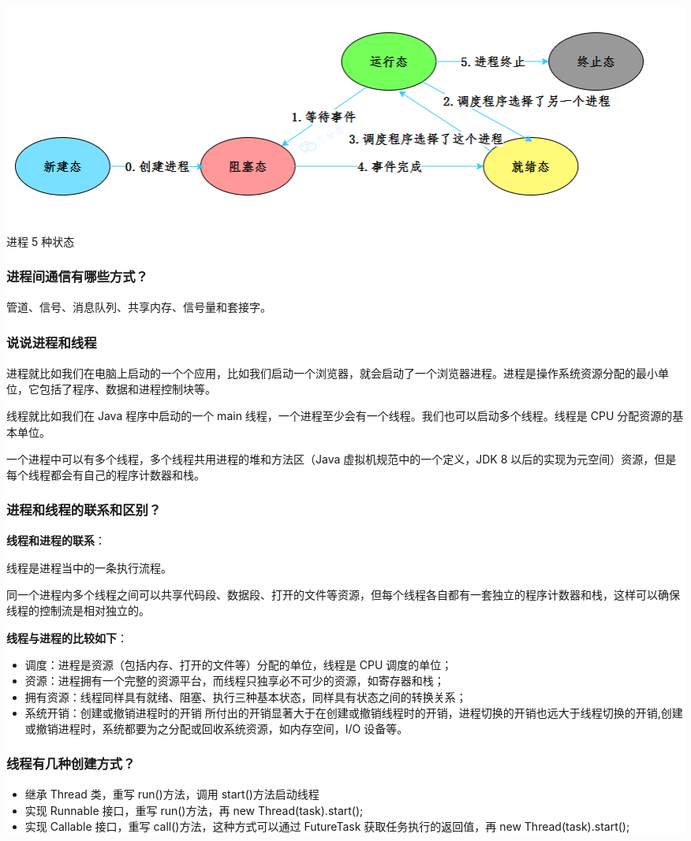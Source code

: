 ![](thread/MnlHbT66qo9NFBxe4HjcQGgEnad.png)

进程 5 种状态

### 进程间通信有哪些方式？

管道、信号、消息队列、共享内存、信号量和套接字。

### 说说进程和线程

进程就比如我们在电脑上启动的一个个应用，比如我们启动一个浏览器，就会启动了一个浏览器进程。进程是操作系统资源分配的最小单位，它包括了程序、数据和进程控制块等。

线程就比如我们在 Java 程序中启动的一个 main 线程，一个进程至少会有一个线程。我们也可以启动多个线程。线程是 CPU 分配资源的基本单位。

一个进程中可以有多个线程，多个线程共用进程的堆和方法区（Java 虚拟机规范中的一个定义，JDK 8 以后的实现为元空间）资源，但是每个线程都会有自己的程序计数器和栈。

### 进程和线程的联系和区别？

**线程和进程的联系**：

线程是进程当中的⼀条执⾏流程。

同⼀个进程内多个线程之间可以共享代码段、数据段、打开的⽂件等资源，但每个线程各⾃都有⼀套独⽴的程序计数器和栈，这样可以确保线程的控制流是相对独⽴的。

**线程与进程的⽐较如下**：

- 调度：进程是资源（包括内存、打开的⽂件等）分配的单位，线程是 CPU 调度的单位；
- 资源：进程拥有⼀个完整的资源平台，⽽线程只独享必不可少的资源，如寄存器和栈；
- 拥有资源：线程同样具有就绪、阻塞、执⾏三种基本状态，同样具有状态之间的转换关系；
- 系统开销：创建或撤销进程时的开销 所付出的开销显著大于在创建或撤销线程时的开销，进程切换的开销也远大于线程切换的开销,创建或撤销进程时，系统都要为之分配或回收系统资源，如内存空间，I/O 设备等。

### 线程有几种创建方式？

- 继承 Thread 类，重写 run()方法，调用 start()方法启动线程
- 实现 Runnable 接口，重写 run()方法，再 new Thread(task).start();
- 实现 Callable 接口，重写 call()方法，这种方式可以通过 FutureTask 获取任务执行的返回值，再 new Thread(task).start();
